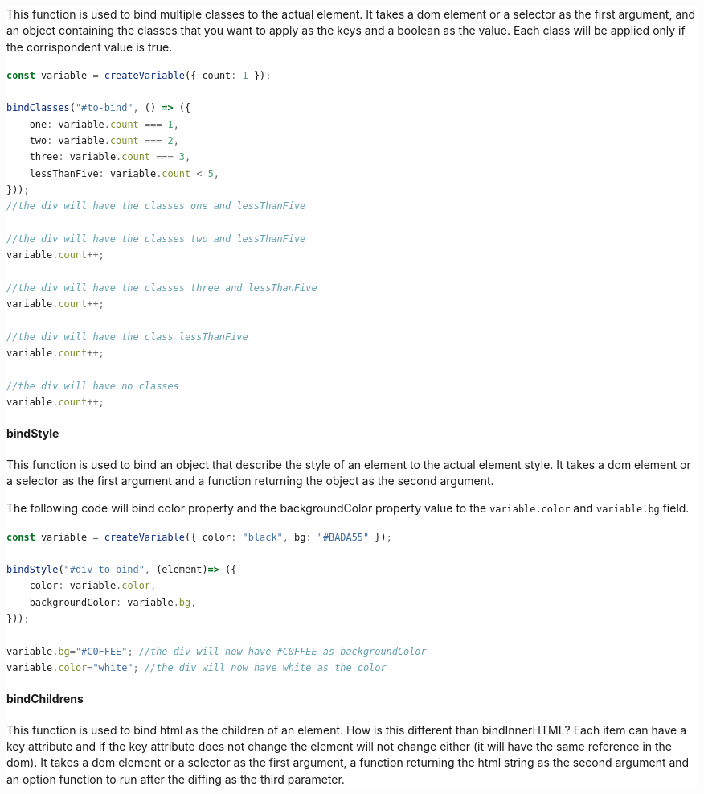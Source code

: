 This function is used to bind multiple classes to the actual element. It takes a dom element or a selector as the first argument, and an object containing the classes that you want to apply as the keys and a boolean as the value. Each class will be applied only if the corrispondent value is true.

```typescript
const variable = createVariable({ count: 1 });

bindClasses("#to-bind", () => ({
    one: variable.count === 1,
    two: variable.count === 2,
    three: variable.count === 3,
    lessThanFive: variable.count < 5,
}));
//the div will have the classes one and lessThanFive

//the div will have the classes two and lessThanFive
variable.count++;

//the div will have the classes three and lessThanFive
variable.count++;

//the div will have the class lessThanFive
variable.count++;

//the div will have no classes
variable.count++;

```

#### bindStyle

This function is used to bind an object that describe the style of an element to the actual element style. It takes a dom element or a selector as the first argument and a function returning the object as the second argument.

The following code will bind color property and the backgroundColor property value to the `variable.color` and `variable.bg` field.

```typescript
const variable = createVariable({ color: "black", bg: "#BADA55" });

bindStyle("#div-to-bind", (element)=> ({
    color: variable.color,
    backgroundColor: variable.bg,
}));

variable.bg="#C0FFEE"; //the div will now have #C0FFEE as backgroundColor
variable.color="white"; //the div will now have white as the color

```

#### bindChildrens

This function is used to bind html as the children of an element. How is this different than bindInnerHTML? Each item can have a key attribute and if the key attribute does not change the element will not change either (it will have the same reference in the dom). It takes a dom element or a selector as the first argument, a function returning the html string as the second argument and an option function to run after the diffing as the third parameter.
